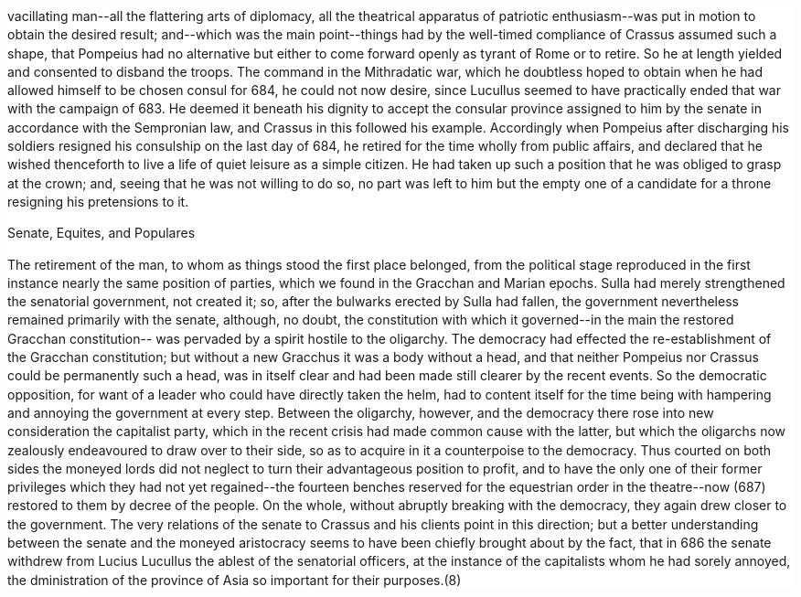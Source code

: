 vacillating man--all the flattering arts of diplomacy, all the theatrical
apparatus of patriotic enthusiasm--was put in motion to obtain
the desired result; and--which was the main point--things had
by the well-timed compliance of Crassus assumed such a shape,
that Pompeius had no alternative but either to come forward openly
as tyrant of Rome or to retire.  So he at length yielded and consented
to disband the troops.  The command in the Mithradatic war,
which he doubtless hoped to obtain when he had allowed himself to be
chosen consul for 684, he could not now desire, since Lucullus
seemed to have practically ended that war with the campaign of 683.
He deemed it beneath his dignity to accept the consular province
assigned to him by the senate in accordance with the Sempronian
law, and Crassus in this followed his example.  Accordingly
when Pompeius after discharging his soldiers resigned his consulship
on the last day of 684, he retired for the time wholly from public
affairs, and declared that he wished thenceforth to live a life
of quiet leisure as a simple citizen.  He had taken up such a position
that he was obliged to grasp at the crown; and, seeing that he was
not willing to do so, no part was left to him but the empty one
of a candidate for a throne resigning his pretensions to it.

Senate, Equites, and Populares

The retirement of the man, to whom as things stood the first place
belonged, from the political stage reproduced in the first instance
nearly the same position of parties, which we found in the Gracchan
and Marian epochs.  Sulla had merely strengthened the senatorial
government, not created it; so, after the bulwarks erected by Sulla
had fallen, the government nevertheless remained primarily
with the senate, although, no doubt, the constitution with which
it governed--in the main the restored Gracchan constitution--
was pervaded by a spirit hostile to the oligarchy.  The democracy
had effected the re-establishment of the Gracchan constitution;
but without a new Gracchus it was a body without a head,
and that neither Pompeius nor Crassus could be permanently such a head,
was in itself clear and had been made still clearer by the recent
events.  So the democratic opposition, for want of a leader
who could have directly taken the helm, had to content itself
for the time being with hampering and annoying the government
at every step.  Between the oligarchy, however, and the democracy
there rose into new consideration the capitalist party,
which in the recent crisis had made common cause with the latter,
but which the oligarchs now zealously endeavoured to draw over
to their side, so as to acquire in it a counterpoise to the democracy.
Thus courted on both sides the moneyed lords did not neglect to turn
their advantageous position to profit, and to have the only one
of their former privileges which they had not yet regained--the fourteen
benches reserved for the equestrian order in the theatre--now (687)
restored to them by decree of the people.  On the whole, without
abruptly breaking with the democracy, they again drew closer
to the government.  The very relations of the senate to Crassus
and his clients point in this direction; but a better understanding
between the senate and the moneyed aristocracy seems to have been
chiefly brought about by the fact, that in 686 the senate withdrew
from Lucius Lucullus the ablest of the senatorial officers,
at the instance of the capitalists whom he had sorely annoyed,
the dministration of the province of Asia so important
for their purposes.(8)
